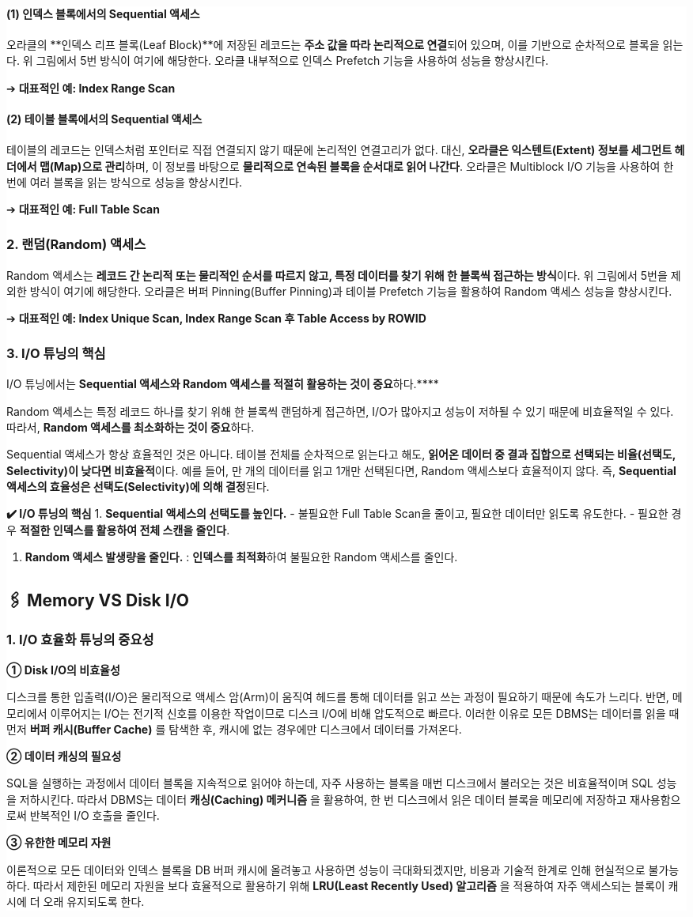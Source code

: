 #### (1) 인덱스 블록에서의 Sequential 액세스

오라클의 **인덱스 리프 블록(Leaf Block)**에 저장된 레코드는 **주소 값을 따라 논리적으로 연결**되어 있으며, 이를 기반으로 순차적으로 블록을 읽는다. 위 그림에서 5번 방식이 여기에 해당한다. 오라클 내부적으로 인덱스 Prefetch 기능을 사용하여 성능을 향상시킨다.

➔ **대표적인 예: Index Range Scan**

#### (2) 테이블 블록에서의 Sequential 액세스

테이블의 레코드는 인덱스처럼 포인터로 직접 연결되지 않기 때문에 논리적인 연결고리가 없다. 대신, **오라클은 익스텐트(Extent) 정보를 세그먼트 헤더에서 맵(Map)으로 관리**하며, 이 정보를 바탕으로 **물리적으로 연속된 블록을 순서대로 읽어 나간다**. 오라클은 Multiblock I/O 기능을 사용하여 한 번에 여러 블록을 읽는 방식으로 성능을 향상시킨다.

➔ **대표적인 예: Full Table Scan**

### 2. 랜덤(Random) 액세스

Random 액세스는 **레코드 간 논리적 또는 물리적인 순서를 따르지 않고, 특정 데이터를 찾기 위해 한 블록씩 접근하는 방식**이다. 위 그림에서 5번을 제외한 방식이 여기에 해당한다. 오라클은 버퍼 Pinning(Buffer Pinning)과 테이블 Prefetch 기능을 활용하여 Random 액세스 성능을 향상시킨다.

➔ **대표적인 예: Index Unique Scan, Index Range Scan 후 Table Access by ROWID**

### 3.  I/O 튜닝의 핵심

I/O 튜닝에서는 **Sequential 액세스와 Random 액세스를 적절히 활용하는 것이 중요**하다.****

Random 액세스는 특정 레코드 하나를 찾기 위해 한 블록씩 랜덤하게 접근하면, I/O가 많아지고 성능이 저하될 수 있기 때문에 비효율적일 수 있다. 따라서, **Random 액세스를 최소화하는 것이 중요**하다.

Sequential 액세스가 항상 효율적인 것은 아니다. 테이블 전체를 순차적으로 읽는다고 해도, **읽어온 데이터 중 결과 집합으로 선택되는 비율(선택도, Selectivity)이 낮다면 비효율적**이다. 예를 들어, 만 개의 데이터를 읽고 1개만 선택된다면, Random 액세스보다 효율적이지 않다. 즉, **Sequential 액세스의 효율성은 선택도(Selectivity)에 의해 결정**된다.

**✔️  I/O 튜닝의 핵심**
1. **Sequential 액세스의 선택도를 높인다.**
	- 불필요한 Full Table Scan을 줄이고, 필요한 데이터만 읽도록 유도한다.
	- 필요한 경우 **적절한 인덱스를 활용하여 전체 스캔을 줄인다**.
1. **Random 액세스 발생량을 줄인다.** : **인덱스를 최적화**하여 불필요한 Random 액세스를 줄인다.

## 🖇️ Memory VS Disk I/O

### 1. I/O 효율화 튜닝의 중요성

**① Disk I/O의 비효율성**

디스크를 통한 입출력(I/O)은 물리적으로 액세스 암(Arm)이 움직여 헤드를 통해 데이터를 읽고 쓰는 과정이 필요하기 때문에 속도가 느리다. 반면, 메모리에서 이루어지는 I/O는 전기적 신호를 이용한 작업이므로 디스크 I/O에 비해 압도적으로 빠르다. 이러한 이유로 모든 DBMS는 데이터를 읽을 때 먼저 **버퍼 캐시(Buffer Cache)** 를 탐색한 후, 캐시에 없는 경우에만 디스크에서 데이터를 가져온다.

**② 데이터 캐싱의 필요성** 

SQL을 실행하는 과정에서 데이터 블록을 지속적으로 읽어야 하는데, 자주 사용하는 블록을 매번 디스크에서 불러오는 것은 비효율적이며 SQL 성능을 저하시킨다. 따라서 DBMS는 데이터 **캐싱(Caching) 메커니즘** 을 활용하여, 한 번 디스크에서 읽은 데이터 블록을 메모리에 저장하고 재사용함으로써 반복적인 I/O 호출을 줄인다.

**③ 유한한 메모리 자원**

이론적으로 모든 데이터와 인덱스 블록을 DB 버퍼 캐시에 올려놓고 사용하면 성능이 극대화되겠지만, 비용과 기술적 한계로 인해 현실적으로 불가능하다. 따라서 제한된 메모리 자원을 보다 효율적으로 활용하기 위해 **LRU(Least Recently Used) 알고리즘** 을 적용하여 자주 액세스되는 블록이 캐시에 더 오래 유지되도록 한다.
